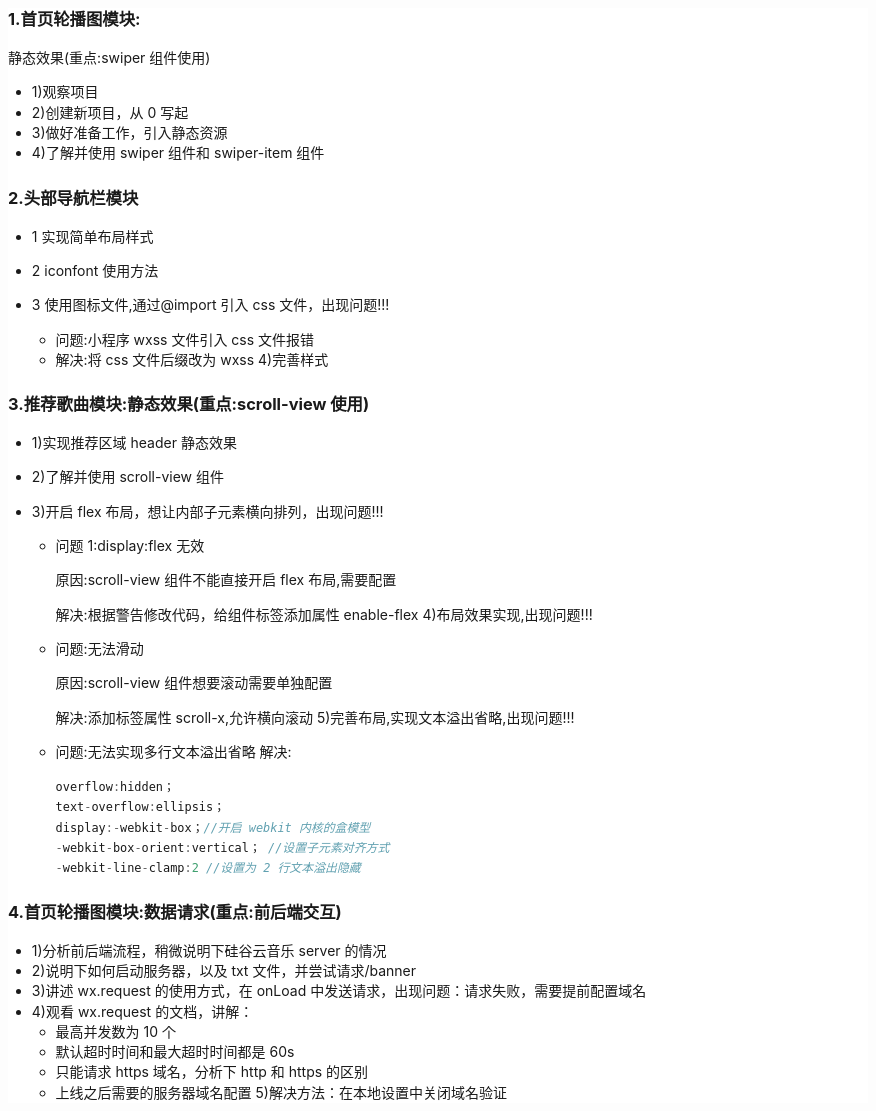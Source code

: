 ### 1.首页轮播图模块:

静态效果(重点:swiper 组件使用)

- 1)观察项目
- 2)创建新项目，从 0 写起
- 3)做好准备工作，引入静态资源
- 4)了解并使用 swiper 组件和 swiper-item 组件

### 2.头部导航栏模块

- 1 实现简单布局样式

- 2 iconfont 使用方法

- 3 使用图标文件,通过@import 引入 css 文件，出现问题!!!
  - 问题:小程序 wxss 文件引入 css 文件报错
  - 解决:将 css 文件后缀改为 wxss 4)完善样式

### 3.推荐歌曲模块:静态效果(重点:scroll-view 使用)

- 1)实现推荐区域 header 静态效果
- 2)了解并使用 scroll-view 组件
- 3)开启 flex 布局，想让内部子元素横向排列，出现问题!!!

  - 问题 1:display:flex 无效

    原因:scroll-view 组件不能直接开启 flex 布局,需要配置

    解决:根据警告修改代码，给组件标签添加属性 enable-flex 4)布局效果实现,出现问题!!!

  - 问题:无法滑动

    原因:scroll-view 组件想要滚动需要单独配置

    解决:添加标签属性 scroll-x,允许横向滚动 5)完善布局,实现文本溢出省略,出现问题!!!

  - 问题:无法实现多行文本溢出省略
    解决:

    ```js
    overflow:hidden；
    text-overflow:ellipsis；
    display:-webkit-box；//开启 webkit 内核的盒模型
    -webkit-box-orient:vertical； //设置子元素对齐方式
    -webkit-line-clamp:2 //设置为 2 行文本溢出隐藏
    ```

### 4.首页轮播图模块:数据请求(重点:前后端交互)

- 1)分析前后端流程，稍微说明下硅谷云音乐 server 的情况
- 2)说明下如何启动服务器，以及 txt 文件，并尝试请求/banner
- 3)讲述 wx.request 的使用方式，在 onLoad 中发送请求，出现问题：请求失败，需要提前配置域名
- 4)观看 wx.request 的文档，讲解：
  - 最高并发数为 10 个
  - 默认超时时间和最大超时时间都是 60s
  - 只能请求 https 域名，分析下 http 和 https 的区别
  - 上线之后需要的服务器域名配置 5)解决方法：在本地设置中关闭域名验证
